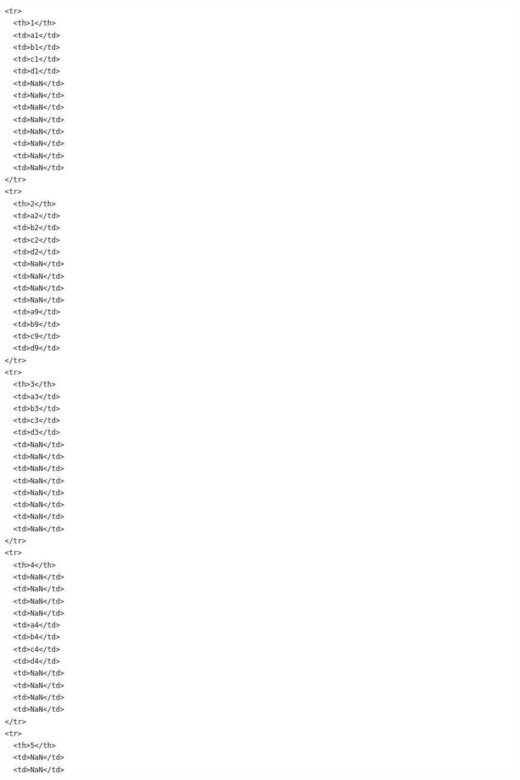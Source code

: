     <tr>
      <th>1</th>
      <td>a1</td>
      <td>b1</td>
      <td>c1</td>
      <td>d1</td>
      <td>NaN</td>
      <td>NaN</td>
      <td>NaN</td>
      <td>NaN</td>
      <td>NaN</td>
      <td>NaN</td>
      <td>NaN</td>
      <td>NaN</td>
    </tr>
    <tr>
      <th>2</th>
      <td>a2</td>
      <td>b2</td>
      <td>c2</td>
      <td>d2</td>
      <td>NaN</td>
      <td>NaN</td>
      <td>NaN</td>
      <td>NaN</td>
      <td>a9</td>
      <td>b9</td>
      <td>c9</td>
      <td>d9</td>
    </tr>
    <tr>
      <th>3</th>
      <td>a3</td>
      <td>b3</td>
      <td>c3</td>
      <td>d3</td>
      <td>NaN</td>
      <td>NaN</td>
      <td>NaN</td>
      <td>NaN</td>
      <td>NaN</td>
      <td>NaN</td>
      <td>NaN</td>
      <td>NaN</td>
    </tr>
    <tr>
      <th>4</th>
      <td>NaN</td>
      <td>NaN</td>
      <td>NaN</td>
      <td>NaN</td>
      <td>a4</td>
      <td>b4</td>
      <td>c4</td>
      <td>d4</td>
      <td>NaN</td>
      <td>NaN</td>
      <td>NaN</td>
      <td>NaN</td>
    </tr>
    <tr>
      <th>5</th>
      <td>NaN</td>
      <td>NaN</td>